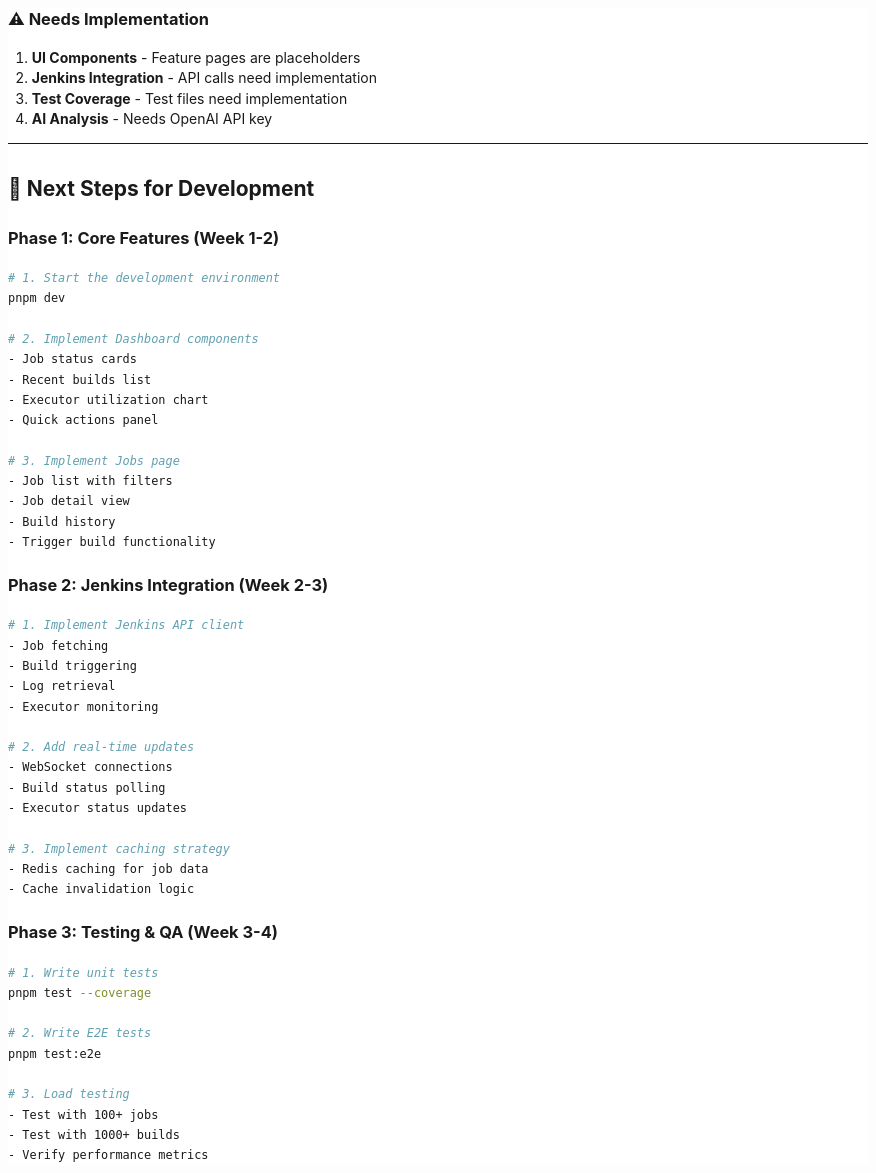 ### ⚠️ Needs Implementation
1. **UI Components** - Feature pages are placeholders
2. **Jenkins Integration** - API calls need implementation
3. **Test Coverage** - Test files need implementation
4. **AI Analysis** - Needs OpenAI API key

---

## 🎯 Next Steps for Development

### Phase 1: Core Features (Week 1-2)
```bash
# 1. Start the development environment
pnpm dev

# 2. Implement Dashboard components
- Job status cards
- Recent builds list
- Executor utilization chart
- Quick actions panel

# 3. Implement Jobs page
- Job list with filters
- Job detail view
- Build history
- Trigger build functionality
```

### Phase 2: Jenkins Integration (Week 2-3)
```bash
# 1. Implement Jenkins API client
- Job fetching
- Build triggering
- Log retrieval
- Executor monitoring

# 2. Add real-time updates
- WebSocket connections
- Build status polling
- Executor status updates

# 3. Implement caching strategy
- Redis caching for job data
- Cache invalidation logic
```

### Phase 3: Testing & QA (Week 3-4)
```bash
# 1. Write unit tests
pnpm test --coverage

# 2. Write E2E tests
pnpm test:e2e

# 3. Load testing
- Test with 100+ jobs
- Test with 1000+ builds
- Verify performance metrics
```

